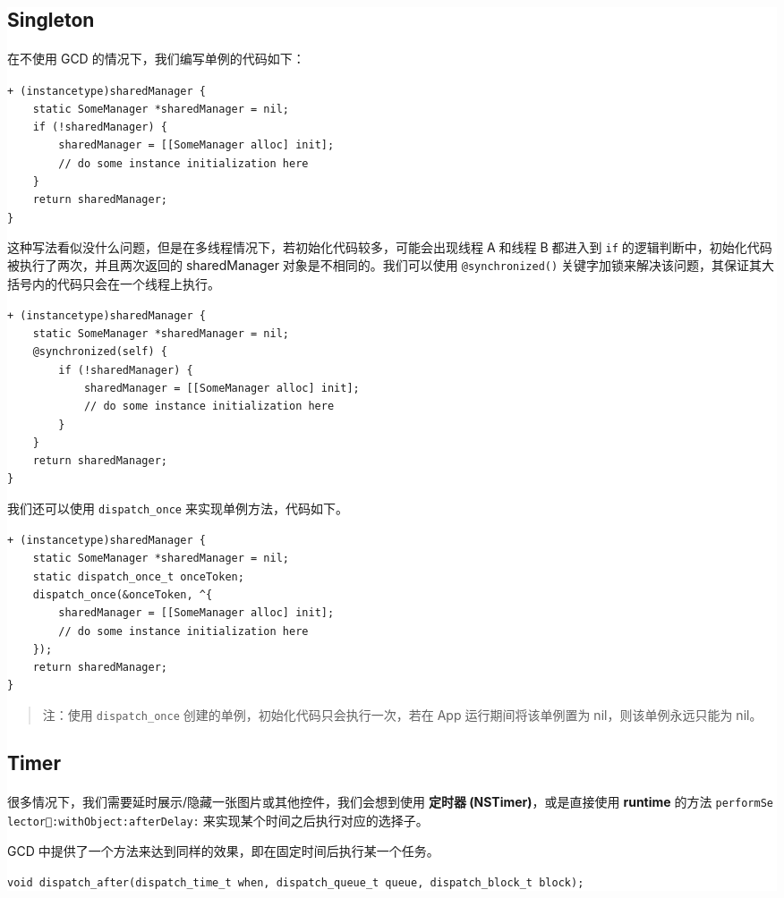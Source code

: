 ## Singleton

在不使用 GCD 的情况下，我们编写单例的代码如下：

```objc
+ (instancetype)sharedManager {
    static SomeManager *sharedManager = nil;
    if (!sharedManager) {
        sharedManager = [[SomeManager alloc] init];
        // do some instance initialization here
    }
    return sharedManager;
}
```

这种写法看似没什么问题，但是在多线程情况下，若初始化代码较多，可能会出现线程 A 和线程 B 都进入到 `if` 的逻辑判断中，初始化代码被执行了两次，并且两次返回的 sharedManager 对象是不相同的。我们可以使用 `@synchronized()` 关键字加锁来解决该问题，其保证其大括号内的代码只会在一个线程上执行。

```objc
+ (instancetype)sharedManager {
    static SomeManager *sharedManager = nil;
    @synchronized(self) {
        if (!sharedManager) {
            sharedManager = [[SomeManager alloc] init];
            // do some instance initialization here
        }
    }
    return sharedManager;
}
```

我们还可以使用 `dispatch_once` 来实现单例方法，代码如下。

```objc
+ (instancetype)sharedManager {
    static SomeManager *sharedManager = nil;
    static dispatch_once_t onceToken;
    dispatch_once(&onceToken, ^{
        sharedManager = [[SomeManager alloc] init];
        // do some instance initialization here
    });
    return sharedManager;
}
```

> 注：使用 `dispatch_once` 创建的单例，初始化代码只会执行一次，若在 App 运行期间将该单例置为 nil，则该单例永远只能为 nil。

## Timer

很多情况下，我们需要延时展示/隐藏一张图片或其他控件，我们会想到使用 **定时器 (NSTimer)**，或是直接使用 **runtime** 的方法 `performSelector:withObject:afterDelay:` 来实现某个时间之后执行对应的选择子。

GCD 中提供了一个方法来达到同样的效果，即在固定时间后执行某一个任务。

```objc
void dispatch_after(dispatch_time_t when, dispatch_queue_t queue, dispatch_block_t block);
```
